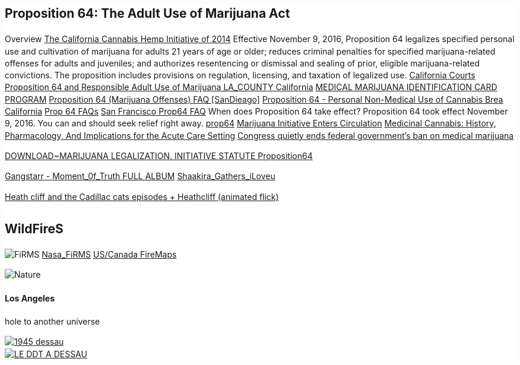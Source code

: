 

## Proposition 64: The Adult Use of Marijuana Act
Overview [The California Cannabis Hemp Initiative of 2014](https://lao.ca.gov/ballot/2014/140072.aspx)
Effective November 9, 2016, Proposition 64 legalizes specified personal use and cultivation of marijuana for adults 21 years of age or older; reduces criminal penalties for specified marijuana-related offenses for adults and juveniles; and authorizes resentencing or dismissal and sealing of prior, eligible marijuana-related convictions. The proposition includes provisions on regulation, licensing, and taxation of legalized use. [California Courts](https://www.courts.ca.gov/prop64.htm) [Proposition 64 and Responsible Adult Use of Marijuana LA_COUNTY California](http://publichealth.lacounty.gov/sapc/public/proposition64.htm) [MEDICAL MARIJUANA IDENTIFICATION CARD PROGRAM](http://publichealth.lacounty.gov/docs/MMIP-FLYER.pdf) [Proposition 64 (Marijuana Offenses) FAQ [SanDieago]](https://www.sandiegocounty.gov/content/sdc/public_defender/prop_64_faq.html) [Proposition 64 - Personal Non-Medical Use of Cannabis Brea California](https://www.ci.brea.ca.us/1376/Prop-64-FAQ) [Prop 64 FAQs](https://www.santa-ana.org/prop-64-faqs/) [San Francisco Prop64 FAQ](https://sfpublicdefender.org/services/prop-64-faq/) When does Proposition 64 take effect? Proposition 64 took effect November 9, 2016. You can and should seek relief right away. [prop64](https://images.procon.org/wp-content/uploads/sites/16/ca-prop-64-marijuana.pdf) [Marijuana Initiative Enters Circulation](https://www.sos.ca.gov/administration/news-releases-and-advisories/2014-news-releases-and-advisories/db14-011) [Medicinal Cannabis: History, Pharmacology, And Implications for the Acute Care Setting](https://www.ncbi.nlm.nih.gov/pmc/articles/PMC5312634/) [Congress quietly ends federal government’s ban on medical marijuana](https://www.latimes.com/nation/la-na-medical-pot-20141216-story.html)

[DOWNLOAD~MARIJUANA LEGALIZATION. INITIATIVE STATUTE Proposition64](https://slper.senate.ca.gov/sites/slper.senate.ca.gov/files/Background%20Supplemental%20-%20Prop%2064%20Text.pdf)

[Gangstarr - Moment_0f_Truth FULL ALBUM](https://youtu.be/b1EbbT7Xrgs?si=bM1BGbtQnU9YUgSc) [Shaakira_Gathers_iLoveu](https://ricothaka.github.io/)

[Heath cliff and the Cadillac cats episodes + Heathcliff (animated flick)](https://archive.org/details/HeathcliffanimatedFlick)


## WildFireS
![FiRMS](https://pbs.twimg.com/media/GR6v9VpaUAAraWG?format=jpg&name=large) 
[Nasa_FiRMS](https://firms.modaps.eosdis.nasa.gov/map/#d:24hrs;@-116.6,34.8,6.9z) [US/Canada FireMaps](https://firms.modaps.eosdis.nasa.gov/usfs/map/#d:24hrs;@-100.0,40.0,4.0z)

 <div class="mro_banner">
  <img src="https://d2pn8kiwq2w21t.cloudfront.net/images/27-mission-current-MRO.height-700.png" alt="Nature" >
  <div class="innertext-block">
    <h4>Los Angeles</h4>
    <p>hole to another universe</p>
  </div>
</div>
<div class='twoPanelSpread'>
        <div class='row'>
          <div class='panelColumn'>
            <div class='leftColumn'>
             <a href="https://upload.wikimedia.org/wikipedia/commons/thumb/3/30/Frank_Lloyd_Wright_portrait.jpg/564px-Frank_Lloyd_Wright_portrait.jpg"> <img src="https://upload.wikimedia.org/wikipedia/commons/thumb/3/30/Frank_Lloyd_Wright_portrait.jpg/564px-Frank_Lloyd_Wright_portrait.jpg" alt="1945 dessau" ></a>
            </div>
          </div>
          <div class='panelColumn'>
            <div class='rightColumn'>
             <a href="https://upload.wikimedia.org/wikipedia/commons/thumb/3/30/Frank_Lloyd_Wright_portrait.jpg/564px-Frank_Lloyd_Wright_portrait.jpg"> <img src="https://upload.wikimedia.org/wikipedia/commons/thumb/3/30/Frank_Lloyd_Wright_portrait.jpg/564px-Frank_Lloyd_Wright_portrait.jpg" alt="LE DDT A DESSAU" ></a>
   </div>
  </div>    
 </div>
</div>
